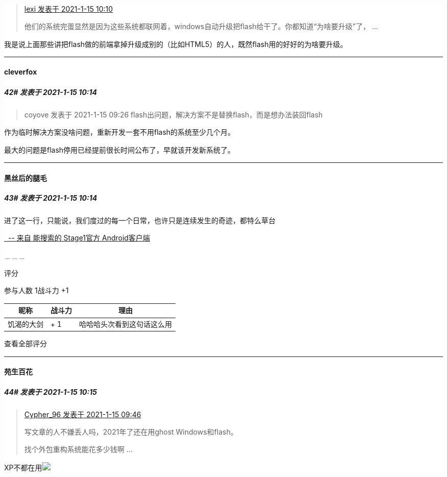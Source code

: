 
<blockquote><a href="httphttps://bbs.saraba1st.com/2b/forum.php?mod=redirect&amp;goto=findpost&amp;pid=50040602&amp;ptid=1982905" target="_blank">lexi 发表于 2021-1-15 10:10</a>

他们的系统完蛋显然是因为这些系统都联网着，windows自动升级把flash给干了。你都知道“为啥要升级”了， ...</blockquote>
我是说上面那些讲把flash做的前端拿掉升级成别的（比如HTML5）的人，既然flash用的好好的为啥要升级。


-----

####  cleverfox  
##### 42#       发表于 2021-1-15 10:14


<blockquote>coyove 发表于 2021-1-15 09:26
flash出问题，解决方案不是替换flash，而是想办法装回flash</blockquote>
作为临时解决方案没啥问题，重新开发一套不用flash的系统至少几个月。

最大的问题是flash停用已经提前很长时间公布了，早就该开发新系统了。


-----

####  黑丝后的腿毛  
##### 43#       发表于 2021-1-15 10:14


进了这一行，只能说，我们度过的每一个日常，也许只是连续发生的奇迹，都特么草台

[  -- 来自 能搜索的 Stage1官方 Android客户端](https://www.coolapk.com/apk/140634)


﹍﹍﹍

评分


 参与人数 1战斗力 +1

|昵称|战斗力|理由|
|----|---|---|
| 饥渴的大剑| + 1|哈哈哈头次看到这句话这么用|


查看全部评分


-----

####  苑生百花  
##### 44#       发表于 2021-1-15 10:15


<blockquote><a href="httphttps://bbs.saraba1st.com/2b/forum.php?mod=redirect&amp;goto=findpost&amp;pid=50040270&amp;ptid=1982905" target="_blank">Cypher_96 发表于 2021-1-15 09:46</a>

写文章的人不嫌丢人吗，2021年了还在用ghost Windows和flash。

找个外包重构系统能花多少钱啊 ...</blockquote>
XP不都在用<img src="https://static.saraba1st.com/image/smiley/face2017/037.png" referrerpolicy="no-referrer">
